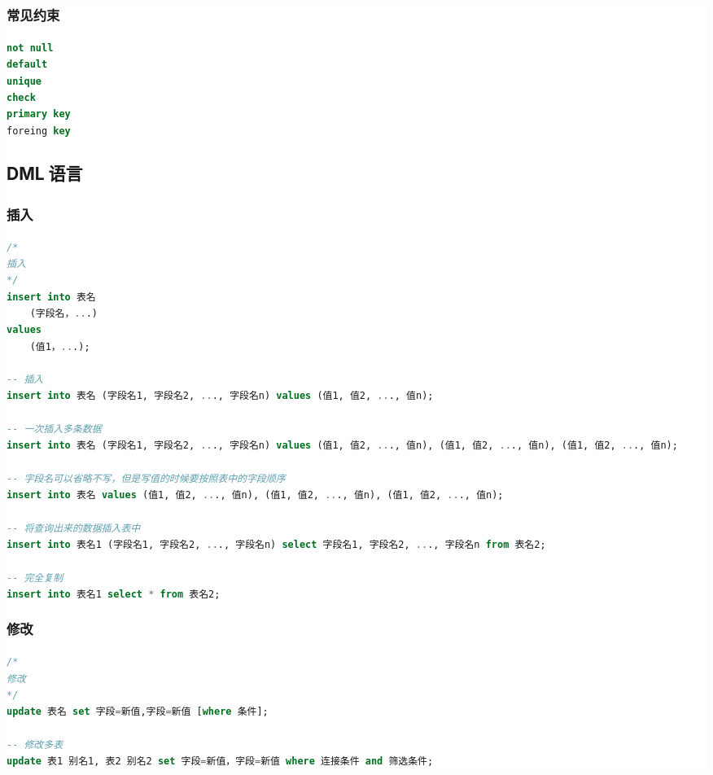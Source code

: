 ### 常见约束

```sql
not null 
default
unique
check
primary key
foreing key
```

## DML 语言

### 插入

```sql
/*
插入
*/
insert into 表名
	(字段名，...)
values
	(值1，...);

-- 插入
insert into 表名 (字段名1, 字段名2, ..., 字段名n) values (值1, 值2, ..., 值n);

-- 一次插入多条数据
insert into 表名 (字段名1, 字段名2, ..., 字段名n) values (值1, 值2, ..., 值n), (值1, 值2, ..., 值n), (值1, 值2, ..., 值n);

-- 字段名可以省略不写，但是写值的时候要按照表中的字段顺序
insert into 表名 values (值1, 值2, ..., 值n), (值1, 值2, ..., 值n), (值1, 值2, ..., 值n);

-- 将查询出来的数据插入表中
insert into 表名1 (字段名1, 字段名2, ..., 字段名n) select 字段名1, 字段名2, ..., 字段名n from 表名2;

-- 完全复制
insert into 表名1 select * from 表名2;

```

### 修改

```sql
/*
修改
*/
update 表名 set 字段=新值,字段=新值 [where 条件];

-- 修改多表
update 表1 别名1, 表2 别名2 set 字段=新值，字段=新值 where 连接条件 and 筛选条件;
```
